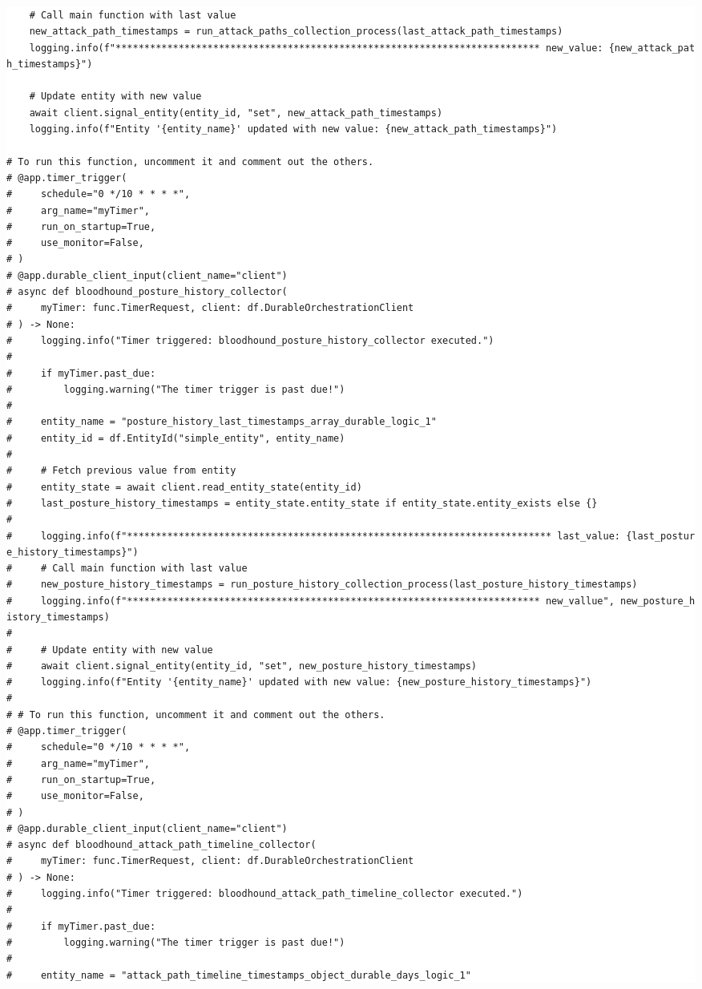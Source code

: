 ```
    # Call main function with last value
    new_attack_path_timestamps = run_attack_paths_collection_process(last_attack_path_timestamps)
    logging.info(f"************************************************************************** new_value: {new_attack_path_timestamps}")

    # Update entity with new value
    await client.signal_entity(entity_id, "set", new_attack_path_timestamps)
    logging.info(f"Entity '{entity_name}' updated with new value: {new_attack_path_timestamps}")

# To run this function, uncomment it and comment out the others.
# @app.timer_trigger(
#     schedule="0 */10 * * * *", 
#     arg_name="myTimer",
#     run_on_startup=True,
#     use_monitor=False,
# )
# @app.durable_client_input(client_name="client")
# async def bloodhound_posture_history_collector(
#     myTimer: func.TimerRequest, client: df.DurableOrchestrationClient
# ) -> None:
#     logging.info("Timer triggered: bloodhound_posture_history_collector executed.")
# 
#     if myTimer.past_due:
#         logging.warning("The timer trigger is past due!")
# 
#     entity_name = "posture_history_last_timestamps_array_durable_logic_1"
#     entity_id = df.EntityId("simple_entity", entity_name)
# 
#     # Fetch previous value from entity
#     entity_state = await client.read_entity_state(entity_id)
#     last_posture_history_timestamps = entity_state.entity_state if entity_state.entity_exists else {}
# 
#     logging.info(f"************************************************************************** last_value: {last_posture_history_timestamps}")
#     # Call main function with last value
#     new_posture_history_timestamps = run_posture_history_collection_process(last_posture_history_timestamps)
#     logging.info(f"************************************************************************ new_vallue", new_posture_history_timestamps)
# 
#     # Update entity with new value
#     await client.signal_entity(entity_id, "set", new_posture_history_timestamps)
#     logging.info(f"Entity '{entity_name}' updated with new value: {new_posture_history_timestamps}")
# 
# # To run this function, uncomment it and comment out the others.
# @app.timer_trigger(
#     schedule="0 */10 * * * *", 
#     arg_name="myTimer",
#     run_on_startup=True,
#     use_monitor=False,
# )
# @app.durable_client_input(client_name="client")
# async def bloodhound_attack_path_timeline_collector(
#     myTimer: func.TimerRequest, client: df.DurableOrchestrationClient
# ) -> None:
#     logging.info("Timer triggered: bloodhound_attack_path_timeline_collector executed.")
# 
#     if myTimer.past_due:
#         logging.warning("The timer trigger is past due!")
# 
#     entity_name = "attack_path_timeline_timestamps_object_durable_days_logic_1"
```